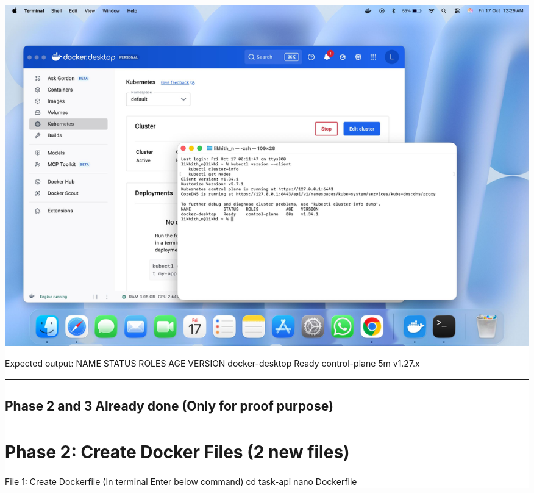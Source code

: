 ![Verify](./Support_Snapshots/Verify.jpeg)

Expected output:
        NAME             STATUS   ROLES           AGE   VERSION
        docker-desktop   Ready    control-plane   5m    v1.27.x

---
## Phase 2 and 3 Already done (Only for proof purpose)
# Phase 2: Create Docker Files (2 new files)

File 1: Create Dockerfile (In terminal Enter below command)
        cd task-api
        nano Dockerfile
